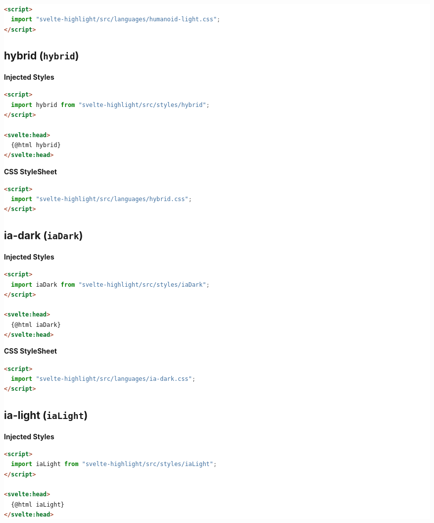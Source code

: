 ```html
<script>
  import "svelte-highlight/src/languages/humanoid-light.css";
</script>
```

## hybrid (`hybrid`)

**Injected Styles**

```html
<script>
  import hybrid from "svelte-highlight/src/styles/hybrid";
</script>

<svelte:head>
  {@html hybrid}
</svelte:head>
```

**CSS StyleSheet**

```html
<script>
  import "svelte-highlight/src/languages/hybrid.css";
</script>
```

## ia-dark (`iaDark`)

**Injected Styles**

```html
<script>
  import iaDark from "svelte-highlight/src/styles/iaDark";
</script>

<svelte:head>
  {@html iaDark}
</svelte:head>
```

**CSS StyleSheet**

```html
<script>
  import "svelte-highlight/src/languages/ia-dark.css";
</script>
```

## ia-light (`iaLight`)

**Injected Styles**

```html
<script>
  import iaLight from "svelte-highlight/src/styles/iaLight";
</script>

<svelte:head>
  {@html iaLight}
</svelte:head>
```
